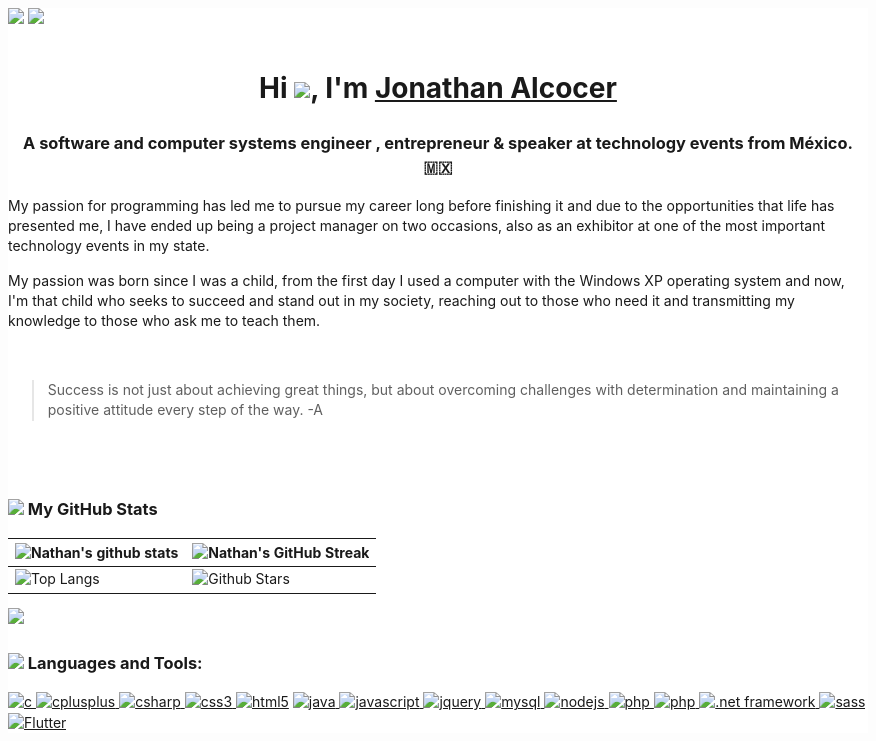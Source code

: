 <img src="https://user-images.githubusercontent.com/73097560/115834477-dbab4500-a447-11eb-908a-139a6edaec5c.gif">
<img src="https://github.com/AnderMendoza/AnderMendoza/raw/main/assets/banner-header.gif">

<h1 align="center">
  Hi <img src="https://raw.githubusercontent.com/ABSphreak/ABSphreak/master/gifs/Hi.gif" width="30px">, I'm 
  <a href="https://github.com/NathanCoes" target="blank">
      Jonathan Alcocer
  </a>
</h1>

<h3 align="center">A software and computer systems engineer , entrepreneur & speaker at technology events from México. &#x1F1F2;&#x1F1FD;</h3>

<p aling="center">
  My passion for programming has led me to pursue my career long before finishing it and due to the opportunities that life has presented me, I have ended up being a project manager on two occasions, also as an exhibitor at one of the most important technology events in my state.

My passion was born since I was a child, from the first day I used a computer with the Windows XP operating system and now, I'm that child who seeks to succeed and stand out in my society, reaching out to those who need it and transmitting my knowledge to those who ask me to teach them.
</p>
<br>

>Success is not just about achieving great things, but about overcoming challenges with determination and maintaining a positive attitude every step of the way.
>-A

<br><br>

<h3><img src="https://media.giphy.com/media/iY8CRBdQXODJSCERIr/giphy.gif" width="30px"> My GitHub Stats</h3>

| ![Nathan's github stats](https://github-readme-stats.vercel.app/api?username=NathanCoes&show_icons=true&theme=tokyonight) | ![Nathan's GitHub Streak](https://github-readme-streak-stats.herokuapp.com/?user=NathanCoes&theme=tokyonight) |
| --- | --- |
| ![Top Langs](https://github-readme-stats.vercel.app/api/top-langs/?username=NathanCoes&theme=tokyonight) | ![Github Stars](https://github-readme-stats.vercel.app/api?username=NathanCoes&show_icons=true&locale=en&count_private=true&hide_rank=true&custom_title=My%20GitHub%20Stats&disable_animations=true&theme=tokyonight) |

<img src="https://github.com/AnderMendoza/AnderMendoza/raw/main/assets/line-neon.gif" width="100%">

<h3 align="left"> <img src="https://cdn.pixabay.com/animation/2023/05/16/19/08/19-08-28-374_512.gif" width="30px"> Languages and Tools:</h3>
<p align="left"> 
  <a href="https://www.cprogramming.com/" target="_blank" rel="noreferrer"> <img src="https://raw.githubusercontent.com/devicons/devicon/master/icons/c/c-original.svg" alt="c" width="40" height="40"/> </a> 
  <a href="https://www.w3schools.com/cpp/" target="_blank" rel="noreferrer"> <img src="https://raw.githubusercontent.com/devicons/devicon/master/icons/cplusplus/cplusplus-original.svg" alt="cplusplus" width="40" height="40"/> </a>
  <a href="https://dotnet.microsoft.com/es-es/languages/csharp" target="_blank" rel="noreferrer"> <img src="https://thinkotb.b-cdn.net/wp-content/uploads/2023/01/c-4.svg" alt="csharp" width="40" height="40"/> </a>  
  <a href="https://www.w3schools.com/css/" target="_blank" rel="noreferrer"> <img src="https://raw.githubusercontent.com/devicons/devicon/master/icons/css3/css3-original-wordmark.svg" alt="css3" width="40" height="40"/> </a> 
  <a href="https://www.w3.org/html/" target="_blank" rel="noreferrer"> <img src="https://raw.githubusercontent.com/devicons/devicon/master/icons/html5/html5-original-wordmark.svg" alt="html5" width="40" height="40"/></a> 
  <a href="https://www.java.com" target="_blank" rel="noreferrer"> <img src="https://raw.githubusercontent.com/devicons/devicon/master/icons/java/java-original.svg" alt="java" width="40" height="40"/> </a> 
  <a href="https://developer.mozilla.org/en-US/docs/Web/JavaScript" target="_blank" rel="noreferrer"> <img src="https://raw.githubusercontent.com/devicons/devicon/master/icons/javascript/javascript-original.svg" alt="javascript" width="40" height="40"/> </a> 
  <a href="https://jquery.com/" target="_blank" rel="noreferrer"> <img src="https://store.shopware.com/media/image/8b/8f/e3/file646cb188c7fb8.png" alt="jquery" width="50" height="40"/> </a> 
  <a href="https://www.mysql.com/" target="_blank" rel="noreferrer"> <img src="https://raw.githubusercontent.com/devicons/devicon/master/icons/mysql/mysql-original-wordmark.svg" alt="mysql" width="40" height="40"/> </a> 
  <a href="https://nodejs.org" target="_blank" rel="noreferrer"> <img src="https://raw.githubusercontent.com/devicons/devicon/master/icons/nodejs/nodejs-original-wordmark.svg" alt="nodejs" width="40" height="40"/> </a> 
  <a href="https://www.php.net/" target="_blank" rel="noreferrer"> <img src="https://upload.wikimedia.org/wikipedia/commons/thumb/2/27/PHP-logo.svg/1024px-PHP-logo.svg.png" alt="php" width="60" height="40"/> </a> 
  <a href="https://laravel.com/" target="_blank" rel="noreferrer"> <img src="https://upload.wikimedia.org/wikipedia/commons/thumb/9/9a/Laravel.svg/800px-Laravel.svg.png" alt="php" width="40" height="40"/> </a>
  <a href="https://dotnet.microsoft.com/es-es/" target="_blank" rel="noreferrer"> <img src="https://upload.wikimedia.org/wikipedia/commons/thumb/7/7d/Microsoft_.NET_logo.svg/800px-Microsoft_.NET_logo.svg.png" alt=".net framework" width="40" height="40"/> </a>
  <a href="https://sass-lang.com/" target="_blank" rel="noreferrer"> <img src="https://upload.wikimedia.org/wikipedia/commons/thumb/9/96/Sass_Logo_Color.svg/2560px-Sass_Logo_Color.svg.png" alt="sass" width="60" height="40"/> </a>
  <a href="https://flutter.dev/" target="_blank" rel="noreferrer"> <img src="https://web-strapi.mrmilu.com/uploads/flutter_logo_470e9f7491.png" alt="Flutter" width="40" height="40"/> </a>